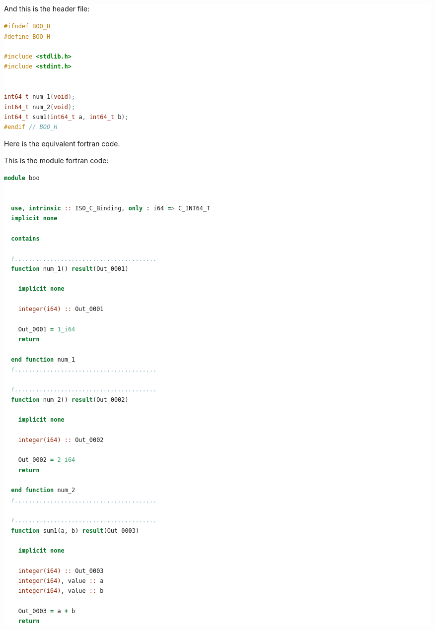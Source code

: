 And this is the header file:

```C
#ifndef BOO_H
#define BOO_H

#include <stdlib.h>
#include <stdint.h>


int64_t num_1(void);
int64_t num_2(void);
int64_t sum1(int64_t a, int64_t b);
#endif // BOO_H
```

Here is the equivalent fortran code.

This is the module fortran code:

```fortran
module boo


  use, intrinsic :: ISO_C_Binding, only : i64 => C_INT64_T
  implicit none

  contains

  !........................................
  function num_1() result(Out_0001)

    implicit none

    integer(i64) :: Out_0001

    Out_0001 = 1_i64
    return

  end function num_1
  !........................................

  !........................................
  function num_2() result(Out_0002)

    implicit none

    integer(i64) :: Out_0002

    Out_0002 = 2_i64
    return

  end function num_2
  !........................................

  !........................................
  function sum1(a, b) result(Out_0003)

    implicit none

    integer(i64) :: Out_0003
    integer(i64), value :: a
    integer(i64), value :: b

    Out_0003 = a + b
    return
```